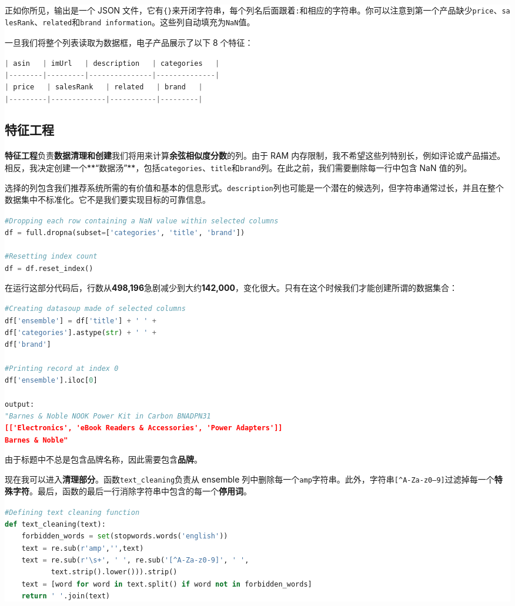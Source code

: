 正如你所见，输出是一个 JSON 文件，它有`{}`来开闭字符串，每个列名后面跟着`:`和相应的字符串。你可以注意到第一个产品缺少`price`、`salesRank`、`related`和`brand information`。这些列自动填充为`NaN`值。

一旦我们将整个列表读取为数据框，电子产品展示了以下 8 个特征：

```py
| asin   | imUrl   | description   | categories   |
|--------|---------|---------------|--------------|
| price   | salesRank   | related   | brand   |
|---------|-------------|-----------|---------|
```

## 特征工程

**特征工程**负责**数据清理和创建**我们将用来计算**余弦相似度分数**的列。由于 RAM 内存限制，我不希望这些列特别长，例如评论或产品描述。相反，我决定创建一个**“数据汤”**，包括`categories`、`title`和`brand`列。在此之前，我们需要删除每一行中包含 NaN 值的列。

选择的列包含我们推荐系统所需的有价值和基本的信息形式。`description`列也可能是一个潜在的候选列，但字符串通常过长，并且在整个数据集中不标准化。它不是我们要实现目标的可靠信息。

```py
#Dropping each row containing a NaN value within selected columns
df = full.dropna(subset=['categories', 'title', 'brand'])

#Resetting index count
df = df.reset_index()
```

在运行这部分代码后，行数从**498,196**急剧减少到大约**142,000**，变化很大。只有在这个时候我们才能创建所谓的数据集合：

```py
#Creating datasoup made of selected columns
df['ensemble'] = df['title'] + ' ' + 
df['categories'].astype(str) + ' ' + 
df['brand']

#Printing record at index 0
df['ensemble'].iloc[0]

output: 
"Barnes & Noble NOOK Power Kit in Carbon BNADPN31 
[['Electronics', 'eBook Readers & Accessories', 'Power Adapters']] 
Barnes & Noble"
```

由于标题中不总是包含品牌名称，因此需要包含**品牌**。

现在我可以进入**清理部分**。函数`text_cleaning`负责从 ensemble 列中删除每一个`amp`字符串。此外，字符串`[^A-Za-z0–9]`过滤掉每一个**特殊字符**。最后，函数的最后一行消除字符串中包含的每一个**停用词**。

```py
#Defining text cleaning function
def text_cleaning(text):
    forbidden_words = set(stopwords.words('english'))
    text = re.sub(r'amp','',text)
    text = re.sub(r'\s+', ' ', re.sub('[^A-Za-z0-9]', ' ', 
           text.strip().lower())).strip()
    text = [word for word in text.split() if word not in forbidden_words]
    return ' '.join(text)
```
